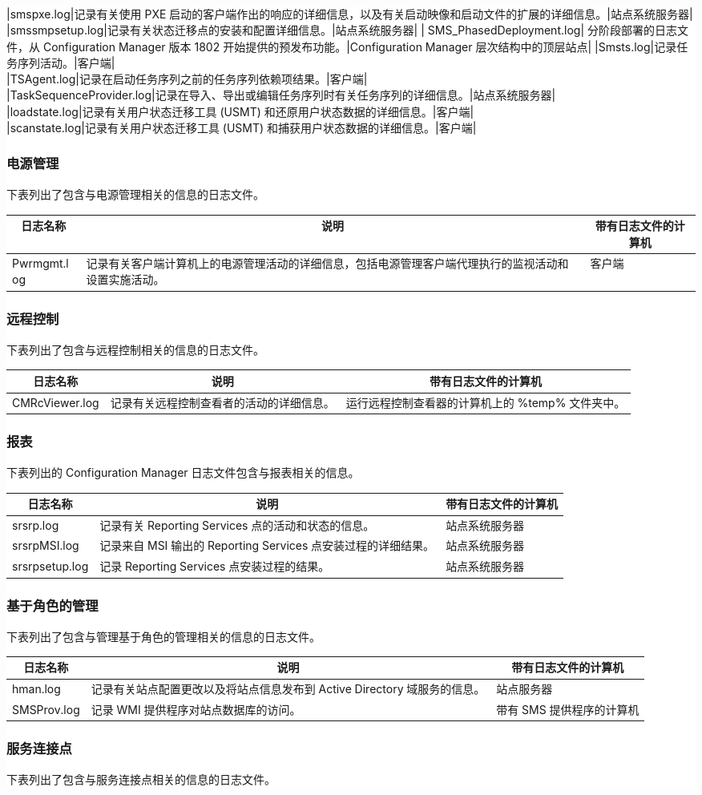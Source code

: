 |smspxe.log|记录有关使用 PXE 启动的客户端作出的响应的详细信息，以及有关启动映像和启动文件的扩展的详细信息。|站点系统服务器|  
|smssmpsetup.log|记录有关状态迁移点的安装和配置详细信息。|站点系统服务器|
| SMS_PhasedDeployment.log| 分阶段部署的日志文件，从 Configuration Manager 版本 1802 开始提供的预发布功能。|Configuration Manager 层次结构中的顶层站点| 
|Smsts.log|记录任务序列活动。|客户端|  
|TSAgent.log|记录在启动任务序列之前的任务序列依赖项结果。|客户端|  
|TaskSequenceProvider.log|记录在导入、导出或编辑任务序列时有关任务序列的详细信息。|站点系统服务器|  
|loadstate.log|记录有关用户状态迁移工具 (USMT) 和还原用户状态数据的详细信息。|客户端|  
|scanstate.log|记录有关用户状态迁移工具 (USMT) 和捕获用户状态数据的详细信息。|客户端|  

###  <a name="BKMK_PowerMgmtLog"></a>电源管理  
 下表列出了包含与电源管理相关的信息的日志文件。  

|日志名称|说明|带有日志文件的计算机|  
|--------------|-----------------|----------------------------|  
|Pwrmgmt.log|记录有关客户端计算机上的电源管理活动的详细信息，包括电源管理客户端代理执行的监视活动和设置实施活动。|客户端|  

###  <a name="BKMK_RCLog"></a>远程控制  
 下表列出了包含与远程控制相关的信息的日志文件。  

|日志名称|说明|带有日志文件的计算机|  
|--------------|-----------------|----------------------------|  
|CMRcViewer.log|记录有关远程控制查看者的活动的详细信息。|运行远程控制查看器的计算机上的 %temp% 文件夹中。|  

###  <a name="BKMK_ReportLog"></a>报表  
 下表列出的 Configuration Manager 日志文件包含与报表相关的信息。  

|日志名称|说明|带有日志文件的计算机|  
|--------------|-----------------|----------------------------|  
|srsrp.log|记录有关 Reporting Services 点的活动和状态的信息。|站点系统服务器|  
|srsrpMSI.log|记录来自 MSI 输出的 Reporting Services 点安装过程的详细结果。|站点系统服务器|  
|srsrpsetup.log|记录 Reporting Services 点安装过程的结果。|站点系统服务器|  

###  <a name="BKMK_RBALog"></a>基于角色的管理  
 下表列出了包含与管理基于角色的管理相关的信息的日志文件。  

|日志名称|说明|带有日志文件的计算机|  
|--------------|-----------------|----------------------------|  
|hman.log|记录有关站点配置更改以及将站点信息发布到 Active Directory 域服务的信息。|站点服务器|  
|SMSProv.log|记录 WMI 提供程序对站点数据库的访问。|带有 SMS 提供程序的计算机|  

###  <a name="BKMK_WITLog"></a>服务连接点  
 下表列出了包含与服务连接点相关的信息的日志文件。  

